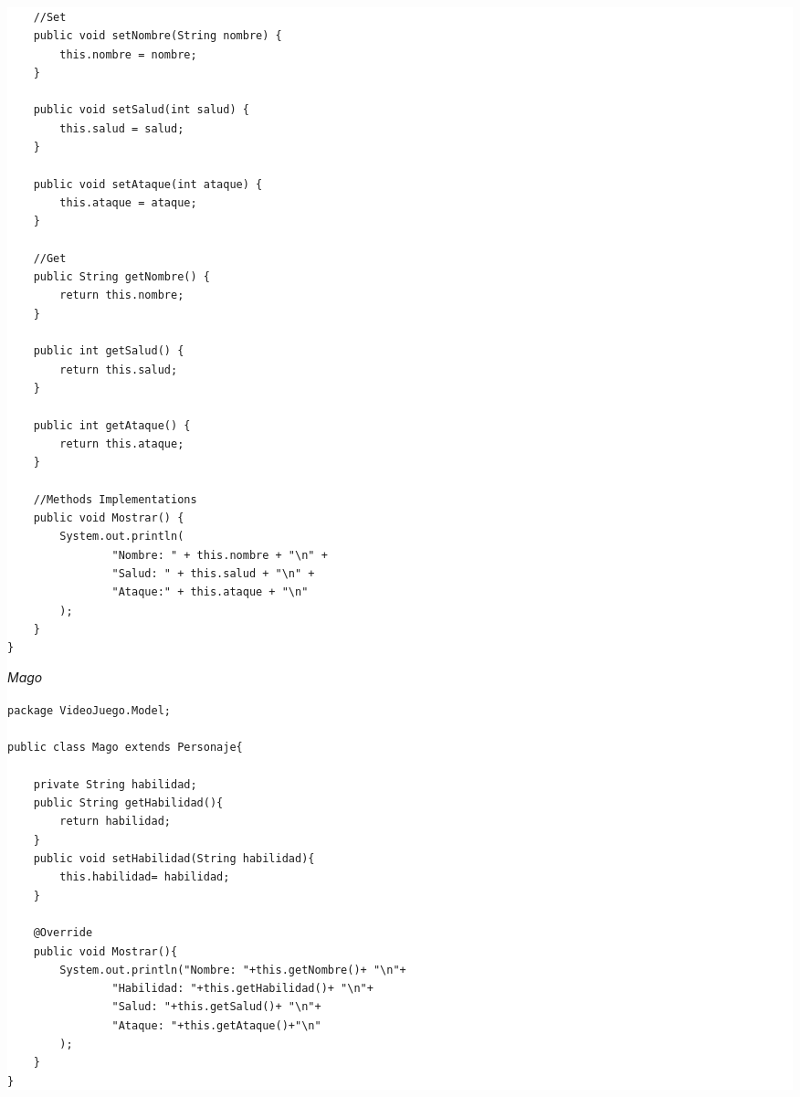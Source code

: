         //Set
        public void setNombre(String nombre) {
            this.nombre = nombre;
        }

        public void setSalud(int salud) {
            this.salud = salud;
        }

        public void setAtaque(int ataque) {
            this.ataque = ataque;
        }

        //Get
        public String getNombre() {
            return this.nombre;
        }

        public int getSalud() {
            return this.salud;
        }

        public int getAtaque() {
            return this.ataque;
        }

        //Methods Implementations
        public void Mostrar() {
            System.out.println(
                    "Nombre: " + this.nombre + "\n" +
                    "Salud: " + this.salud + "\n" +
                    "Ataque:" + this.ataque + "\n"
            );
        }
    }

  *Mago*

    package VideoJuego.Model;

    public class Mago extends Personaje{

        private String habilidad;
        public String getHabilidad(){
            return habilidad;
        }
        public void setHabilidad(String habilidad){
            this.habilidad= habilidad;
        }

        @Override
        public void Mostrar(){
            System.out.println("Nombre: "+this.getNombre()+ "\n"+
			        "Habilidad: "+this.getHabilidad()+ "\n"+
                    "Salud: "+this.getSalud()+ "\n"+
                    "Ataque: "+this.getAtaque()+"\n"
            );
        }
    }
  